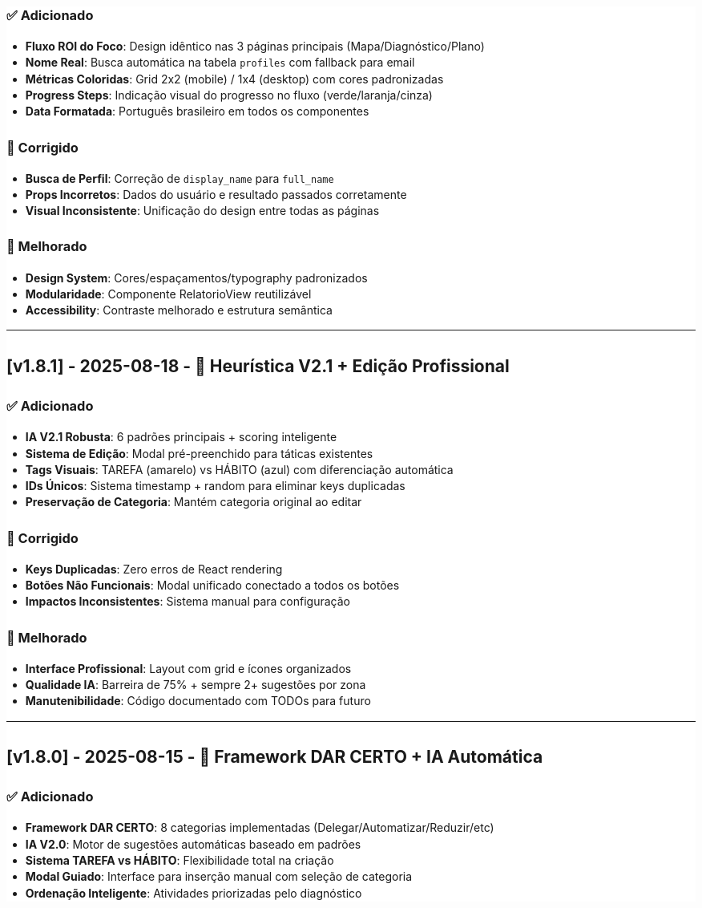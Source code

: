 ### ✅ Adicionado
- **Fluxo ROI do Foco**: Design idêntico nas 3 páginas principais (Mapa/Diagnóstico/Plano)
- **Nome Real**: Busca automática na tabela `profiles` com fallback para email
- **Métricas Coloridas**: Grid 2x2 (mobile) / 1x4 (desktop) com cores padronizadas
- **Progress Steps**: Indicação visual do progresso no fluxo (verde/laranja/cinza)
- **Data Formatada**: Português brasileiro em todos os componentes

### 🔧 Corrigido
- **Busca de Perfil**: Correção de `display_name` para `full_name`
- **Props Incorretos**: Dados do usuário e resultado passados corretamente
- **Visual Inconsistente**: Unificação do design entre todas as páginas

### 🎨 Melhorado
- **Design System**: Cores/espaçamentos/typography padronizados
- **Modularidade**: Componente RelatorioView reutilizável
- **Accessibility**: Contraste melhorado e estrutura semântica

---

## [v1.8.1] - 2025-08-18 - 🧠 Heurística V2.1 + Edição Profissional

### ✅ Adicionado
- **IA V2.1 Robusta**: 6 padrões principais + scoring inteligente
- **Sistema de Edição**: Modal pré-preenchido para táticas existentes
- **Tags Visuais**: TAREFA (amarelo) vs HÁBITO (azul) com diferenciação automática
- **IDs Únicos**: Sistema timestamp + random para eliminar keys duplicadas
- **Preservação de Categoria**: Mantém categoria original ao editar

### 🔧 Corrigido
- **Keys Duplicadas**: Zero erros de React rendering
- **Botões Não Funcionais**: Modal unificado conectado a todos os botões
- **Impactos Inconsistentes**: Sistema manual para configuração

### 🎨 Melhorado
- **Interface Profissional**: Layout com grid e ícones organizados
- **Qualidade IA**: Barreira de 75% + sempre 2+ sugestões por zona
- **Manutenibilidade**: Código documentado com TODOs para futuro

---

## [v1.8.0] - 2025-08-15 - 🎯 Framework DAR CERTO + IA Automática

### ✅ Adicionado
- **Framework DAR CERTO**: 8 categorias implementadas (Delegar/Automatizar/Reduzir/etc)
- **IA V2.0**: Motor de sugestões automáticas baseado em padrões
- **Sistema TAREFA vs HÁBITO**: Flexibilidade total na criação
- **Modal Guiado**: Interface para inserção manual com seleção de categoria
- **Ordenação Inteligente**: Atividades priorizadas pelo diagnóstico

